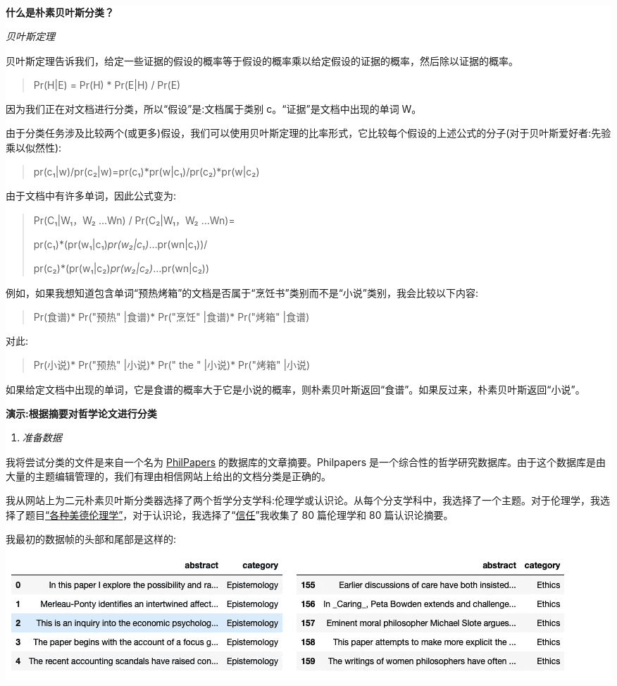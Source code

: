 **什么是朴素贝叶斯分类？**

*贝叶斯定理*

贝叶斯定理告诉我们，给定一些证据的假设的概率等于假设的概率乘以给定假设的证据的概率，然后除以证据的概率。

> Pr(H|E) = Pr(H) * Pr(E|H) / Pr(E)

因为我们正在对文档进行分类，所以“假设”是:文档属于类别 c。“证据”是文档中出现的单词 W。

由于分类任务涉及比较两个(或更多)假设，我们可以使用贝叶斯定理的比率形式，它比较每个假设的上述公式的分子(对于贝叶斯爱好者:先验乘以似然性):

> pr(c₁|w)/pr(c₂|w)=pr(c₁)*pr(w|c₁)/pr(c₂)*pr(w|c₂)

由于文档中有许多单词，因此公式变为:

> Pr(C₁|W₁，W₂ …Wn) / Pr(C₂|W₁，W₂ …Wn)=
> 
> pr(c₁)*(pr(w₁|c₁)*pr(w₂|c₁)*…pr(wn|c₁))/
> 
> pr(c₂)*(pr(w₁|c₂)*pr(w₂|c₂)*…pr(wn|c₂))

例如，如果我想知道包含单词“预热烤箱”的文档是否属于“烹饪书”类别而不是“小说”类别，我会比较以下内容:

> Pr(食谱)* Pr("预热" |食谱)* Pr("烹饪" |食谱)* Pr("烤箱" |食谱)

对此:

> Pr(小说)* Pr("预热" |小说)* Pr(" the " |小说)* Pr("烤箱" |小说)

如果给定文档中出现的单词，它是食谱的概率大于它是小说的概率，则朴素贝叶斯返回“食谱”。如果反过来，朴素贝叶斯返回“小说”。

**演示:根据摘要对哲学论文进行分类**

1.  *准备数据*

我将尝试分类的文件是来自一个名为 [PhilPapers](https://philpapers.org) 的数据库的文章摘要。Philpapers 是一个综合性的哲学研究数据库。由于这个数据库是由大量的主题编辑管理的，我们有理由相信网站上给出的文档分类是正确的。

我从网站上为二元朴素贝叶斯分类器选择了两个哲学分支学科:伦理学或认识论。从每个分支学科中，我选择了一个主题。对于伦理学，我选择了题目[“各种美德伦理学”](https://philpapers.org/browse/varieties-of-virtue-ethics)，对于认识论，我选择了“[信任](https://philpapers.org/browse/trust)”我收集了 80 篇伦理学和 80 篇认识论摘要。

我最初的数据帧的头部和尾部是这样的:

![](img/19e4b920239165b97287ee24f54f893d.png)![](img/ea45246057547fc0fed953b2c43d1060.png)
